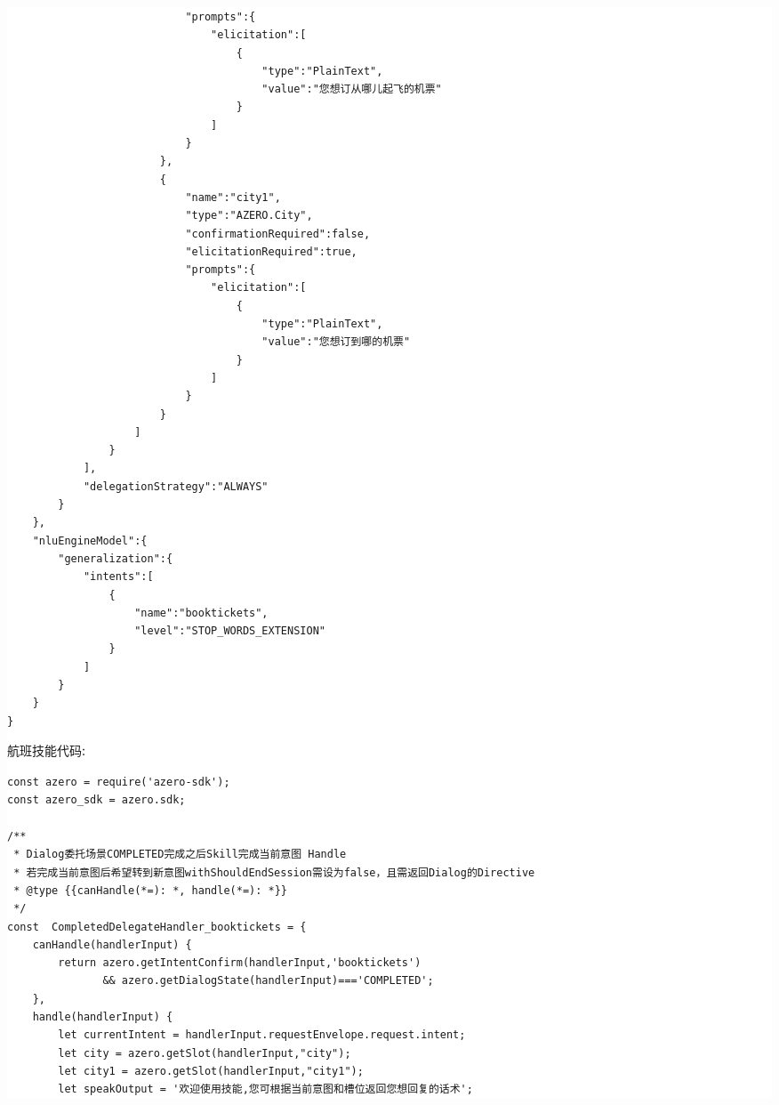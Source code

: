 ~~~
							"prompts":{
								"elicitation":[
									{
										"type":"PlainText",
										"value":"您想订从哪儿起飞的机票"
									}
								]
							}
						},
						{
							"name":"city1",
							"type":"AZERO.City",
							"confirmationRequired":false,
							"elicitationRequired":true,
							"prompts":{
								"elicitation":[
									{
										"type":"PlainText",
										"value":"您想订到哪的机票"
									}
								]
							}
						}
					]
				}
			],
			"delegationStrategy":"ALWAYS"
		}
	},
	"nluEngineModel":{
		"generalization":{
			"intents":[
				{
					"name":"booktickets",
					"level":"STOP_WORDS_EXTENSION"
				}
			]
		}
	}
}
~~~



航班技能代码:

~~~
const azero = require('azero-sdk');
const azero_sdk = azero.sdk;

/**
 * Dialog委托场景COMPLETED完成之后Skill完成当前意图 Handle
 * 若完成当前意图后希望转到新意图withShouldEndSession需设为false，且需返回Dialog的Directive
 * @type {{canHandle(*=): *, handle(*=): *}}
 */
const  CompletedDelegateHandler_booktickets = {
    canHandle(handlerInput) {
        return azero.getIntentConfirm(handlerInput,'booktickets')
               && azero.getDialogState(handlerInput)==='COMPLETED';
    },
    handle(handlerInput) {
        let currentIntent = handlerInput.requestEnvelope.request.intent;
        let city = azero.getSlot(handlerInput,"city");
        let city1 = azero.getSlot(handlerInput,"city1");
        let speakOutput = '欢迎使用技能,您可根据当前意图和槽位返回您想回复的话术';
~~~